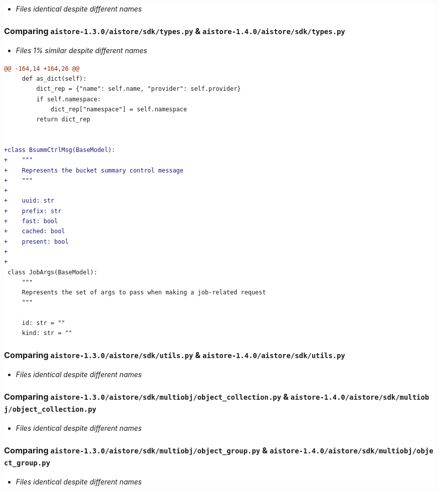  * *Files identical despite different names*

### Comparing `aistore-1.3.0/aistore/sdk/types.py` & `aistore-1.4.0/aistore/sdk/types.py`

 * *Files 1% similar despite different names*

```diff
@@ -164,14 +164,26 @@
     def as_dict(self):
         dict_rep = {"name": self.name, "provider": self.provider}
         if self.namespace:
             dict_rep["namespace"] = self.namespace
         return dict_rep
 
 
+class BsummCtrlMsg(BaseModel):
+    """
+    Represents the bucket summary control message
+    """
+
+    uuid: str
+    prefix: str
+    fast: bool
+    cached: bool
+    present: bool
+
+
 class JobArgs(BaseModel):
     """
     Represents the set of args to pass when making a job-related request
     """
 
     id: str = ""
     kind: str = ""
```

### Comparing `aistore-1.3.0/aistore/sdk/utils.py` & `aistore-1.4.0/aistore/sdk/utils.py`

 * *Files identical despite different names*

### Comparing `aistore-1.3.0/aistore/sdk/multiobj/object_collection.py` & `aistore-1.4.0/aistore/sdk/multiobj/object_collection.py`

 * *Files identical despite different names*

### Comparing `aistore-1.3.0/aistore/sdk/multiobj/object_group.py` & `aistore-1.4.0/aistore/sdk/multiobj/object_group.py`

 * *Files identical despite different names*
